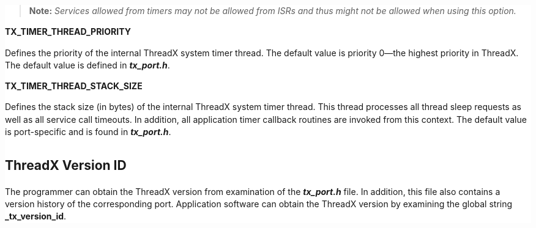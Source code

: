 > **Note:** *Services allowed from timers may not be allowed from ISRs and thus might not be allowed when using this option.*

**TX_TIMER_THREAD_PRIORITY**

Defines the priority of the internal ThreadX system timer thread. The default value is priority 0—the highest priority in ThreadX. The default value is defined in ***tx_port.h***.

**TX_TIMER_THREAD_STACK_SIZE**

Defines the stack size (in bytes) of the internal ThreadX system timer thread. This thread processes all thread sleep requests as well as all service call timeouts. In addition, all application timer callback routines are invoked from this context. The default value is port-specific and is found in ***tx_port.h***.

## ThreadX Version ID

The programmer can obtain the ThreadX version from examination of the ***tx_port.h*** file. In addition, this file also contains a version history of the corresponding port. Application software can obtain the ThreadX version by examining the global string **_tx_version_id**.
